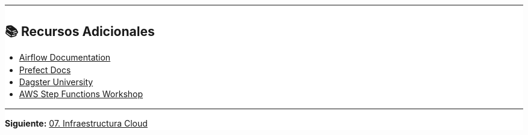 
---

## 📚 Recursos Adicionales

- [Airflow Documentation](https://airflow.apache.org/docs/)
- [Prefect Docs](https://docs.prefect.io/)
- [Dagster University](https://dagster.io/learn)
- [AWS Step Functions Workshop](https://catalog.workshops.aws/stepfunctions/)

---

**Siguiente:** [07. Infraestructura Cloud](07_infraestructura_cloud.md)
